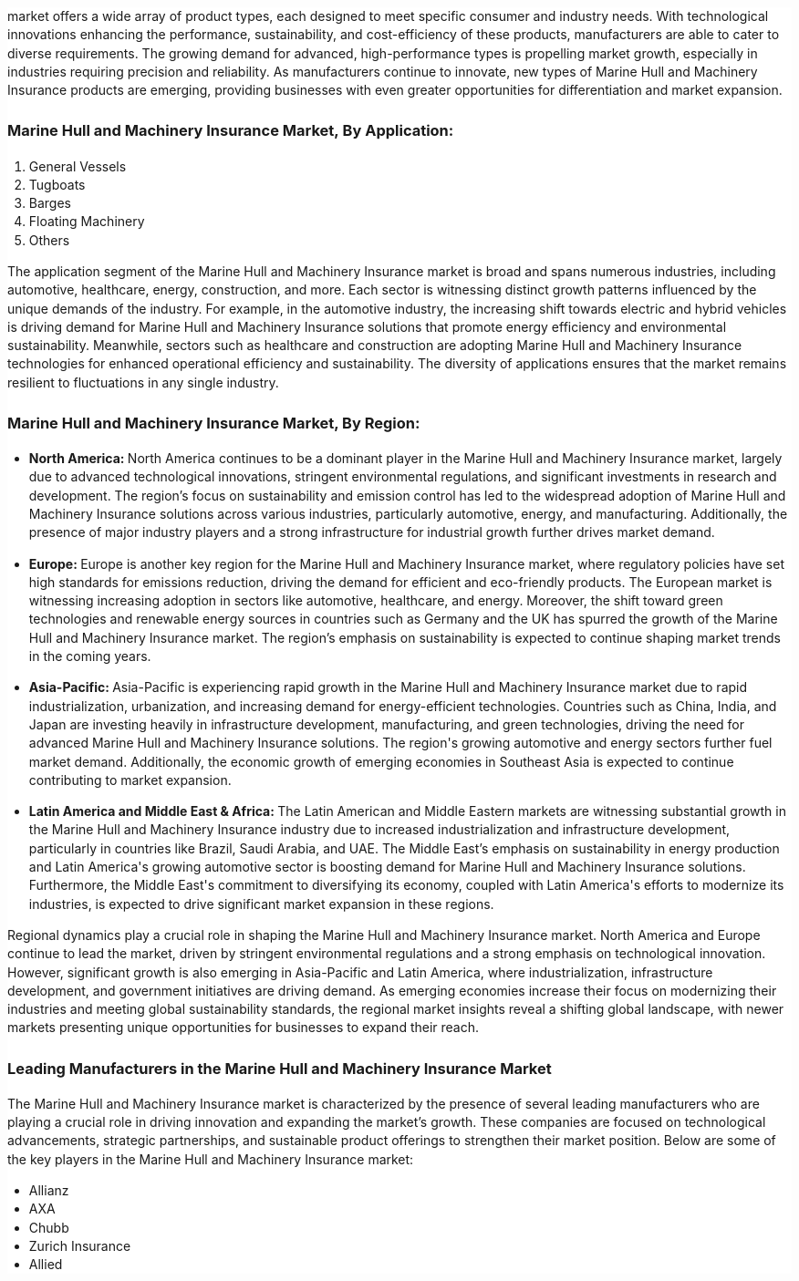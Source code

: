 market offers a wide array of product types, each designed to meet specific consumer and industry needs. With technological innovations enhancing the performance, sustainability, and cost-efficiency of these products, manufacturers are able to cater to diverse requirements. The growing demand for advanced, high-performance types is propelling market growth, especially in industries requiring precision and reliability. As manufacturers continue to innovate, new types of Marine Hull and Machinery Insurance products are emerging, providing businesses with even greater opportunities for differentiation and market expansion.</p><h3>Marine Hull and Machinery Insurance Market,&nbsp;By Application:</h3><ol><li>General Vessels<li> Tugboats<li> Barges<li> Floating Machinery<li> Others</li></ol><p>The application segment of the Marine Hull and Machinery Insurance market is broad and spans numerous industries, including automotive, healthcare, energy, construction, and more. Each sector is witnessing distinct growth patterns influenced by the unique demands of the industry. For example, in the automotive industry, the increasing shift towards electric and hybrid vehicles is driving demand for Marine Hull and Machinery Insurance solutions that promote energy efficiency and environmental sustainability. Meanwhile, sectors such as healthcare and construction are adopting Marine Hull and Machinery Insurance technologies for enhanced operational efficiency and sustainability. The diversity of applications ensures that the market remains resilient to fluctuations in any single industry.</p><h3>Marine Hull and Machinery Insurance Market, By Region:</h3><ul><li><p><strong>North America:&nbsp;</strong>North America continues to be a dominant player in the Marine Hull and Machinery Insurance market, largely due to advanced technological innovations, stringent environmental regulations, and significant investments in research and development. The region&rsquo;s focus on sustainability and emission control has led to the widespread adoption of Marine Hull and Machinery Insurance solutions across various industries, particularly automotive, energy, and manufacturing. Additionally, the presence of major industry players and a strong infrastructure for industrial growth further drives market demand.</p></li><li><p><strong><strong>Europe:&nbsp;</strong></strong>Europe is another key region for the Marine Hull and Machinery Insurance market, where regulatory policies have set high standards for emissions reduction, driving the demand for efficient and eco-friendly products. The European market is witnessing increasing adoption in sectors like automotive, healthcare, and energy. Moreover, the shift toward green technologies and renewable energy sources in countries such as Germany and the UK has spurred the growth of the Marine Hull and Machinery Insurance market. The region&rsquo;s emphasis on sustainability is expected to continue shaping market trends in the coming years.</p></li><li><p><strong><strong>Asia-Pacific:&nbsp;</strong></strong>Asia-Pacific is experiencing rapid growth in the Marine Hull and Machinery Insurance market due to rapid industrialization, urbanization, and increasing demand for energy-efficient technologies. Countries such as China, India, and Japan are investing heavily in infrastructure development, manufacturing, and green technologies, driving the need for advanced Marine Hull and Machinery Insurance solutions. The region's growing automotive and energy sectors further fuel market demand. Additionally, the economic growth of emerging economies in Southeast Asia is expected to continue contributing to market expansion.</p></li><li><p><strong><strong>Latin America and Middle East &amp; Africa:&nbsp;</strong></strong>The Latin American and Middle Eastern markets are witnessing substantial growth in the Marine Hull and Machinery Insurance industry due to increased industrialization and infrastructure development, particularly in countries like Brazil, Saudi Arabia, and UAE. The Middle East&rsquo;s emphasis on sustainability in energy production and Latin America's growing automotive sector is boosting demand for Marine Hull and Machinery Insurance solutions. Furthermore, the Middle East's commitment to diversifying its economy, coupled with Latin America's efforts to modernize its industries, is expected to drive significant market expansion in these regions.</p></li></ul><p>Regional dynamics play a crucial role in shaping the Marine Hull and Machinery Insurance market. North America and Europe continue to lead the market, driven by stringent environmental regulations and a strong emphasis on technological innovation. However, significant growth is also emerging in Asia-Pacific and Latin America, where industrialization, infrastructure development, and government initiatives are driving demand. As emerging economies increase their focus on modernizing their industries and meeting global sustainability standards, the regional market insights reveal a shifting global landscape, with newer markets presenting unique opportunities for businesses to expand their reach.</p><h3><strong>Leading Manufacturers in the Marine Hull and Machinery Insurance Market</strong></h3><p>The Marine Hull and Machinery Insurance market is characterized by the presence of several leading manufacturers who are playing a crucial role in driving innovation and expanding the market&rsquo;s growth. These companies are focused on technological advancements, strategic partnerships, and sustainable product offerings to strengthen their market position. Below are some of the key players in the Marine Hull and Machinery Insurance market:</p></div><div class="article-main__content" data-test-id="publishing-text-block"><ul><li><span class="">Allianz<li>AXA<li>Chubb<li>Zurich Insurance<li>Allied